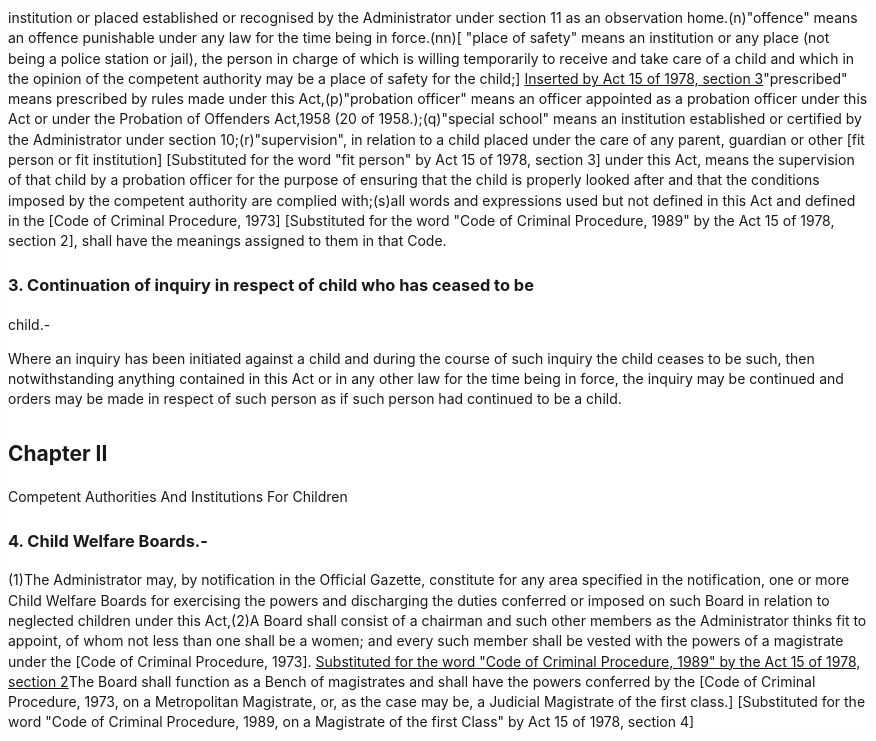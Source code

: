 institution or placed established or recognised by the Administrator under
section 11 as an observation home.(n)"offence" means an offence punishable
under any law for the time being in force.(nn)[ "place of safety" means an
institution or any place (not being a police station or jail), the person in
charge of which is willing temporarily to receive and take care of a child and
which in the opinion of the competent authority may be a place of safety for
the child;] [Inserted by Act 15 of 1978, section 3](o)"prescribed" means
prescribed by rules made under this Act,(p)"probation officer" means an
officer appointed as a probation officer under this Act or under the Probation
of Offenders Act,1958 (20 of 1958.);(q)"special school" means an institution
established or certified by the Administrator under section
10;(r)"supervision", in relation to a child placed under the care of any
parent, guardian or other [fit person or fit institution] [Substituted for the
word "fit person" by Act 15 of 1978, section 3] under this Act, means the
supervision of that child by a probation officer for the purpose of ensuring
that the child is properly looked after and that the conditions imposed by the
competent authority are complied with;(s)all words and expressions used but
not defined in this Act and defined in the [Code of Criminal Procedure, 1973]
[Substituted for the word "Code of Criminal Procedure, 1989" by the Act 15 of
1978, section 2], shall have the meanings assigned to them in that Code.

### 3. Continuation of inquiry in respect of child who has ceased to be
child.-

Where an inquiry has been initiated against a child and during the course of
such inquiry the child ceases to be such, then notwithstanding anything
contained in this Act or in any other law for the time being in force, the
inquiry may be continued and orders may be made in respect of such person as
if such person had continued to be a child.

## Chapter II  
Competent Authorities And Institutions For Children

### 4. Child Welfare Boards.-

(1)The Administrator may, by notification in the Official Gazette, constitute
for any area specified in the notification, one or more Child Welfare Boards
for exercising the powers and discharging the duties conferred or imposed on
such Board in relation to neglected children under this Act,(2)A Board shall
consist of a chairman and such other members as the Administrator thinks fit
to appoint, of whom not less than one shall be a women; and every such member
shall be vested with the powers of a magistrate under the [Code of Criminal
Procedure, 1973]. [Substituted for the word "Code of Criminal Procedure, 1989"
by the Act 15 of 1978, section 2](3)The Board shall function as a Bench of
magistrates and shall have the powers conferred by the [Code of Criminal
Procedure, 1973, on a Metropolitan Magistrate, or, as the case may be, a
Judicial Magistrate of the first class.] [Substituted for the word "Code of
Criminal Procedure, 1989, on a Magistrate of the first Class" by Act 15 of
1978, section 4]
